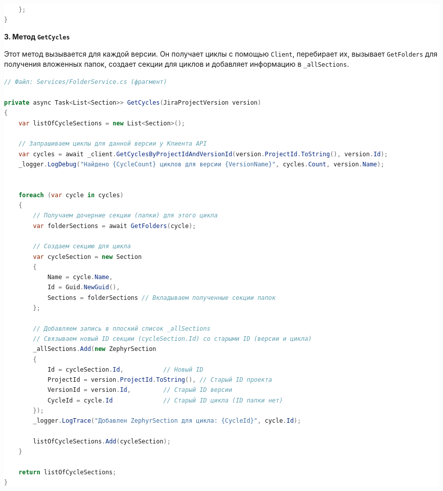 ```csharp
    };
}
```

**3. Метод `GetCycles`**

Этот метод вызывается для каждой версии. Он получает циклы с помощью `Client`, перебирает их, вызывает `GetFolders` для получения вложенных папок, создает секции для циклов и добавляет информацию в `_allSections`.

```csharp
// Файл: Services/FolderService.cs (фрагмент)

private async Task<List<Section>> GetCycles(JiraProjectVersion version)
{
    var listOfCycleSections = new List<Section>();

    // Запрашиваем циклы для данной версии у Клиента API
    var cycles = await _client.GetCyclesByProjectIdAndVersionId(version.ProjectId.ToString(), version.Id);
    _logger.LogDebug("Найдено {CycleCount} циклов для версии {VersionName}", cycles.Count, version.Name);


    foreach (var cycle in cycles)
    {
        // Получаем дочерние секции (папки) для этого цикла
        var folderSections = await GetFolders(cycle);

        // Создаем секцию для цикла
        var cycleSection = new Section
        {
            Name = cycle.Name,
            Id = Guid.NewGuid(),
            Sections = folderSections // Вкладываем полученные секции папок
        };

        // Добавляем запись в плоский список _allSections
        // Связываем новый ID секции (cycleSection.Id) со старыми ID (версии и цикла)
        _allSections.Add(new ZephyrSection
        {
            Id = cycleSection.Id,           // Новый ID
            ProjectId = version.ProjectId.ToString(), // Старый ID проекта
            VersionId = version.Id,         // Старый ID версии
            CycleId = cycle.Id              // Старый ID цикла (ID папки нет)
        });
        _logger.LogTrace("Добавлен ZephyrSection для цикла: {CycleId}", cycle.Id);

        listOfCycleSections.Add(cycleSection);
    }

    return listOfCycleSections;
}
```
